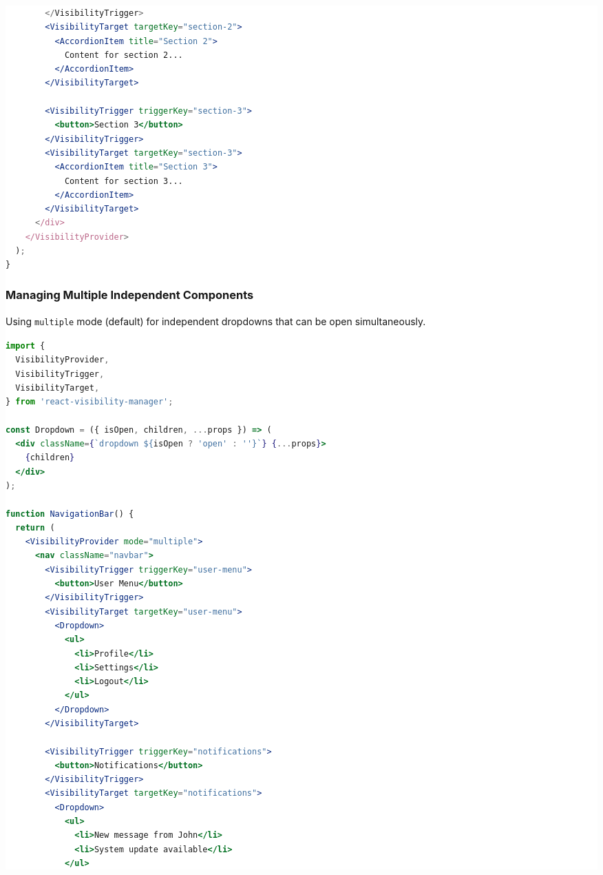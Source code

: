 ```jsx
        </VisibilityTrigger>
        <VisibilityTarget targetKey="section-2">
          <AccordionItem title="Section 2">
            Content for section 2...
          </AccordionItem>
        </VisibilityTarget>

        <VisibilityTrigger triggerKey="section-3">
          <button>Section 3</button>
        </VisibilityTrigger>
        <VisibilityTarget targetKey="section-3">
          <AccordionItem title="Section 3">
            Content for section 3...
          </AccordionItem>
        </VisibilityTarget>
      </div>
    </VisibilityProvider>
  );
}
```

### Managing Multiple Independent Components

Using `multiple` mode (default) for independent dropdowns that can be open simultaneously.

```jsx
import {
  VisibilityProvider,
  VisibilityTrigger,
  VisibilityTarget,
} from 'react-visibility-manager';

const Dropdown = ({ isOpen, children, ...props }) => (
  <div className={`dropdown ${isOpen ? 'open' : ''}`} {...props}>
    {children}
  </div>
);

function NavigationBar() {
  return (
    <VisibilityProvider mode="multiple">
      <nav className="navbar">
        <VisibilityTrigger triggerKey="user-menu">
          <button>User Menu</button>
        </VisibilityTrigger>
        <VisibilityTarget targetKey="user-menu">
          <Dropdown>
            <ul>
              <li>Profile</li>
              <li>Settings</li>
              <li>Logout</li>
            </ul>
          </Dropdown>
        </VisibilityTarget>

        <VisibilityTrigger triggerKey="notifications">
          <button>Notifications</button>
        </VisibilityTrigger>
        <VisibilityTarget targetKey="notifications">
          <Dropdown>
            <ul>
              <li>New message from John</li>
              <li>System update available</li>
            </ul>
```
